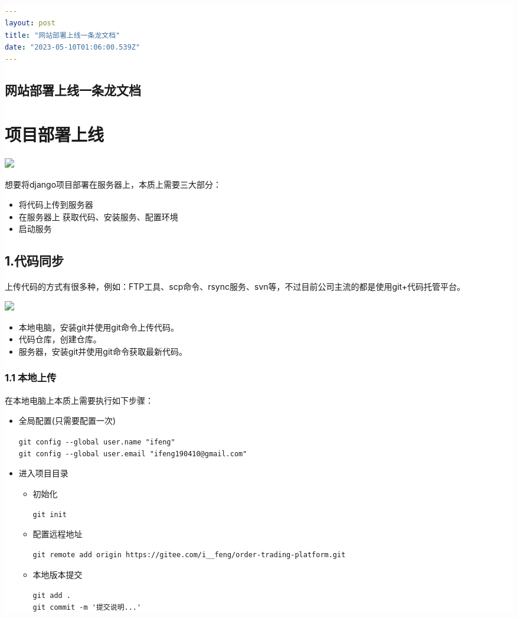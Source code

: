 ```yaml
---
layout: post
title: "网站部署上线一条龙文档"
date: "2023-05-10T01:06:00.539Z"
---
```

网站部署上线一条龙文档
-----------

项目部署上线
======

![](https://img2023.cnblogs.com/blog/2709341/202305/2709341-20230509202403322-1547485563.png)

想要将django项目部署在服务器上，本质上需要三大部分：

*   将代码上传到服务器
*   在服务器上 获取代码、安装服务、配置环境
*   启动服务

1.代码同步
------

上传代码的方式有很多种，例如：FTP工具、scp命令、rsync服务、svn等，不过目前公司主流的都是使用git+代码托管平台。

![](https://img2023.cnblogs.com/blog/2709341/202305/2709341-20230509202428158-929454126.png)

*   本地电脑，安装git并使用git命令上传代码。
*   代码仓库，创建仓库。
*   服务器，安装git并使用git命令获取最新代码。

### 1.1 本地上传

在本地电脑上本质上需要执行如下步骤：

*   全局配置(只需要配置一次)
    
        git config --global user.name "ifeng"
        git config --global user.email "ifeng190410@gmail.com"
        
    
*   进入项目目录
    
    *   初始化
        
            git init
            
        
    *   配置远程地址
        
            git remote add origin https://gitee.com/i__feng/order-trading-platform.git
            
        
    *   本地版本提交
        
            git add .
            git commit -m '提交说明...'
            